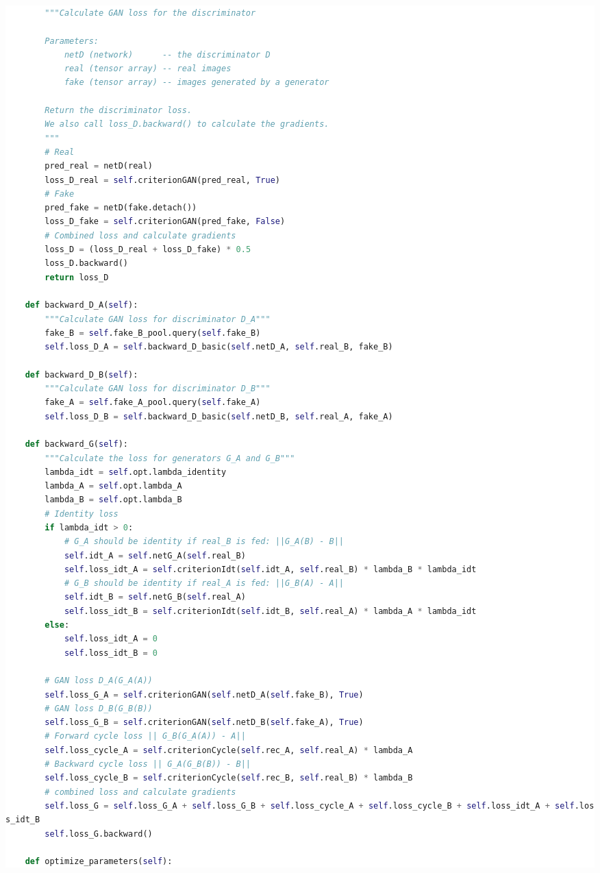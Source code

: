 ```python
        """Calculate GAN loss for the discriminator

        Parameters:
            netD (network)      -- the discriminator D
            real (tensor array) -- real images
            fake (tensor array) -- images generated by a generator

        Return the discriminator loss.
        We also call loss_D.backward() to calculate the gradients.
        """
        # Real
        pred_real = netD(real)
        loss_D_real = self.criterionGAN(pred_real, True)
        # Fake
        pred_fake = netD(fake.detach())
        loss_D_fake = self.criterionGAN(pred_fake, False)
        # Combined loss and calculate gradients
        loss_D = (loss_D_real + loss_D_fake) * 0.5
        loss_D.backward()
        return loss_D

    def backward_D_A(self):
        """Calculate GAN loss for discriminator D_A"""
        fake_B = self.fake_B_pool.query(self.fake_B)
        self.loss_D_A = self.backward_D_basic(self.netD_A, self.real_B, fake_B)

    def backward_D_B(self):
        """Calculate GAN loss for discriminator D_B"""
        fake_A = self.fake_A_pool.query(self.fake_A)
        self.loss_D_B = self.backward_D_basic(self.netD_B, self.real_A, fake_A)

    def backward_G(self):
        """Calculate the loss for generators G_A and G_B"""
        lambda_idt = self.opt.lambda_identity
        lambda_A = self.opt.lambda_A
        lambda_B = self.opt.lambda_B
        # Identity loss
        if lambda_idt > 0:
            # G_A should be identity if real_B is fed: ||G_A(B) - B||
            self.idt_A = self.netG_A(self.real_B)
            self.loss_idt_A = self.criterionIdt(self.idt_A, self.real_B) * lambda_B * lambda_idt
            # G_B should be identity if real_A is fed: ||G_B(A) - A||
            self.idt_B = self.netG_B(self.real_A)
            self.loss_idt_B = self.criterionIdt(self.idt_B, self.real_A) * lambda_A * lambda_idt
        else:
            self.loss_idt_A = 0
            self.loss_idt_B = 0

        # GAN loss D_A(G_A(A))
        self.loss_G_A = self.criterionGAN(self.netD_A(self.fake_B), True)
        # GAN loss D_B(G_B(B))
        self.loss_G_B = self.criterionGAN(self.netD_B(self.fake_A), True)
        # Forward cycle loss || G_B(G_A(A)) - A||
        self.loss_cycle_A = self.criterionCycle(self.rec_A, self.real_A) * lambda_A
        # Backward cycle loss || G_A(G_B(B)) - B||
        self.loss_cycle_B = self.criterionCycle(self.rec_B, self.real_B) * lambda_B
        # combined loss and calculate gradients
        self.loss_G = self.loss_G_A + self.loss_G_B + self.loss_cycle_A + self.loss_cycle_B + self.loss_idt_A + self.loss_idt_B
        self.loss_G.backward()

    def optimize_parameters(self):
```